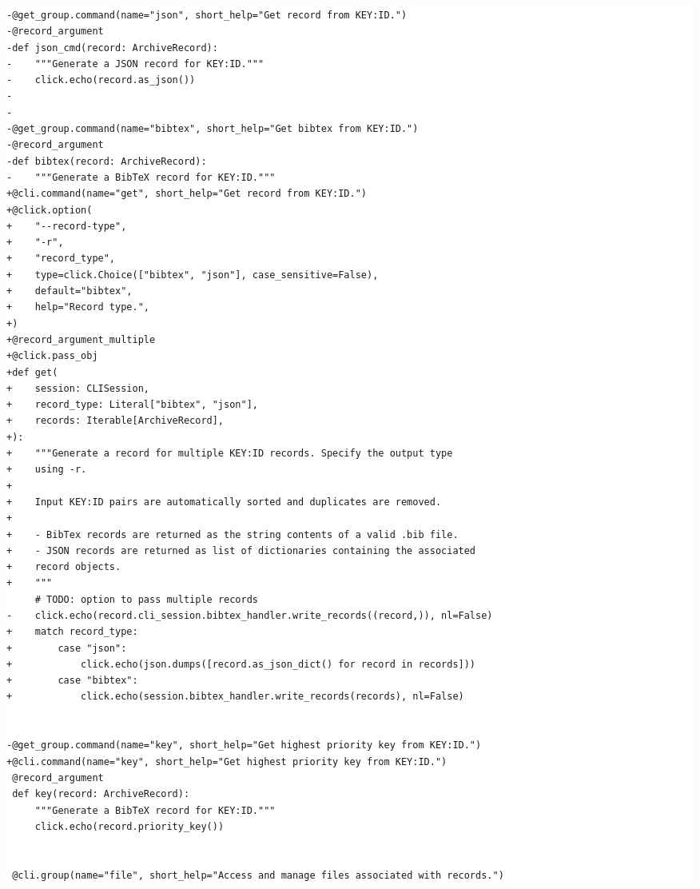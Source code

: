 ```
-@get_group.command(name="json", short_help="Get record from KEY:ID.")
-@record_argument
-def json_cmd(record: ArchiveRecord):
-    """Generate a JSON record for KEY:ID."""
-    click.echo(record.as_json())
-
-
-@get_group.command(name="bibtex", short_help="Get bibtex from KEY:ID.")
-@record_argument
-def bibtex(record: ArchiveRecord):
-    """Generate a BibTeX record for KEY:ID."""
+@cli.command(name="get", short_help="Get record from KEY:ID.")
+@click.option(
+    "--record-type",
+    "-r",
+    "record_type",
+    type=click.Choice(["bibtex", "json"], case_sensitive=False),
+    default="bibtex",
+    help="Record type.",
+)
+@record_argument_multiple
+@click.pass_obj
+def get(
+    session: CLISession,
+    record_type: Literal["bibtex", "json"],
+    records: Iterable[ArchiveRecord],
+):
+    """Generate a record for multiple KEY:ID records. Specify the output type
+    using -r.
+
+    Input KEY:ID pairs are automatically sorted and duplicates are removed.
+
+    - BibTex records are returned as the string contents of a valid .bib file.
+    - JSON records are returned as list of dictionaries containing the associated
+    record objects.
+    """
     # TODO: option to pass multiple records
-    click.echo(record.cli_session.bibtex_handler.write_records((record,)), nl=False)
+    match record_type:
+        case "json":
+            click.echo(json.dumps([record.as_json_dict() for record in records]))
+        case "bibtex":
+            click.echo(session.bibtex_handler.write_records(records), nl=False)
 
 
-@get_group.command(name="key", short_help="Get highest priority key from KEY:ID.")
+@cli.command(name="key", short_help="Get highest priority key from KEY:ID.")
 @record_argument
 def key(record: ArchiveRecord):
     """Generate a BibTeX record for KEY:ID."""
     click.echo(record.priority_key())
 
 
 @cli.group(name="file", short_help="Access and manage files associated with records.")
```
